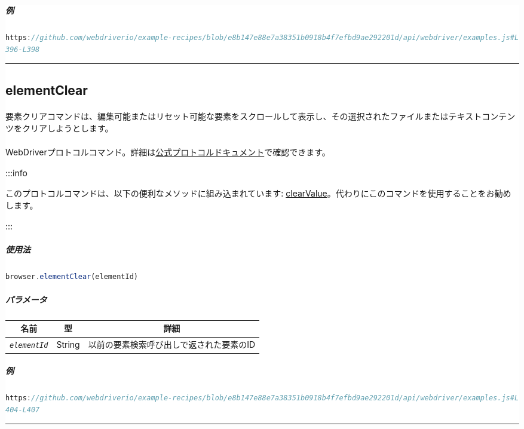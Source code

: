 ##### 例

```js reference title="examples.js" useHTTPS
https://github.com/webdriverio/example-recipes/blob/e8b147e88e7a38351b0918b4f7efbd9ae292201d/api/webdriver/examples.js#L396-L398
```




---

## elementClear
要素クリアコマンドは、編集可能またはリセット可能な要素をスクロールして表示し、その選択されたファイルまたはテキストコンテンツをクリアしようとします。<br /><br />WebDriverプロトコルコマンド。詳細は[公式プロトコルドキュメント](https://w3c.github.io/webdriver/#dfn-element-clear)で確認できます。

:::info

このプロトコルコマンドは、以下の便利なメソッドに組み込まれています: [clearValue](/docs/api/element/clearValue)。代わりにこのコマンドを使用することをお勧めします。

:::


##### 使用法

```js
browser.elementClear(elementId)
```


##### パラメータ

<table>
  <thead>
    <tr>
      <th>名前</th><th>型</th><th>詳細</th>
    </tr>
  </thead>
  <tbody>
    <tr>
      <td><code><var>elementId</var></code></td>
      <td>String</td>
      <td>以前の要素検索呼び出しで返された要素のID</td>
    </tr>
  </tbody>
</table>

##### 例

```js reference title="examples.js" useHTTPS
https://github.com/webdriverio/example-recipes/blob/e8b147e88e7a38351b0918b4f7efbd9ae292201d/api/webdriver/examples.js#L404-L407
```




---
